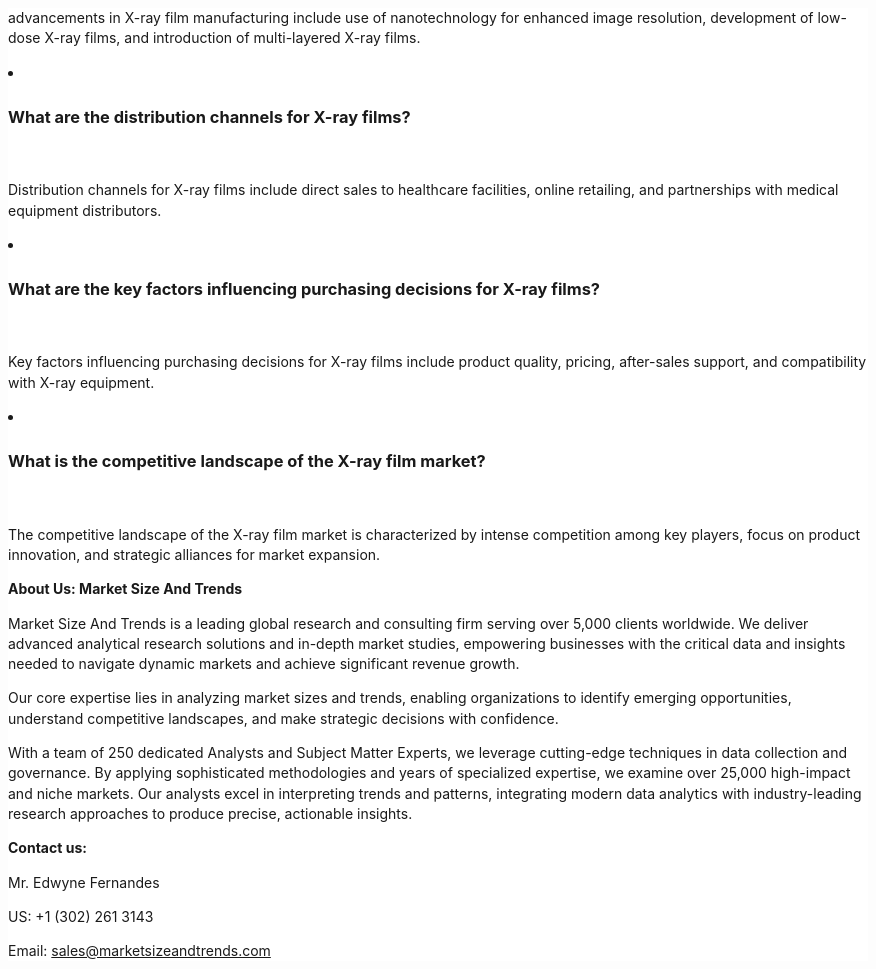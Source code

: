 advancements in X-ray film manufacturing include use of nanotechnology for enhanced image resolution, development of low-dose X-ray films, and introduction of multi-layered X-ray films.</p> </li> <li> <h3>What are the distribution channels for X-ray films?</h3> <p>&nbsp;</p><p>Distribution channels for X-ray films include direct sales to healthcare facilities, online retailing, and partnerships with medical equipment distributors.</p> </li> <li> <h3>What are the key factors influencing purchasing decisions for X-ray films?</h3> <p>&nbsp;</p><p>Key factors influencing purchasing decisions for X-ray films include product quality, pricing, after-sales support, and compatibility with X-ray equipment.</p> </li> <li> <h3>What is the competitive landscape of the X-ray film market?</h3> <p>&nbsp;</p><p>The competitive landscape of the X-ray film market is characterized by intense competition among key players, focus on product innovation, and strategic alliances for market expansion.</p> </li></ol></body></html></p><p><strong>About Us:&nbsp;Market Size And Trends</strong></p><p>Market Size And Trends&nbsp;is a leading global research and consulting firm serving over 5,000 clients worldwide. We deliver advanced analytical research solutions and in-depth market studies, empowering businesses with the critical data and insights needed to navigate dynamic markets and achieve significant revenue growth.</p><p>Our core expertise lies in analyzing market sizes and trends, enabling organizations to identify emerging opportunities, understand competitive landscapes, and make strategic decisions with confidence.</p><p>With a team of 250 dedicated Analysts and Subject Matter Experts, we leverage cutting-edge techniques in data collection and governance. By applying sophisticated methodologies and years of specialized expertise, we examine over 25,000 high-impact and niche markets. Our analysts excel in interpreting trends and patterns, integrating modern data analytics with industry-leading research approaches to produce precise, actionable insights.</p><p><strong>Contact us:</strong></p><p>Mr. Edwyne Fernandes</p><p>US: +1 (302) 261 3143</p><p>Email: <a href="mailto:sales@marketsizeandtrends.com">sales@marketsizeandtrends.com</a>&nbsp;</p>
